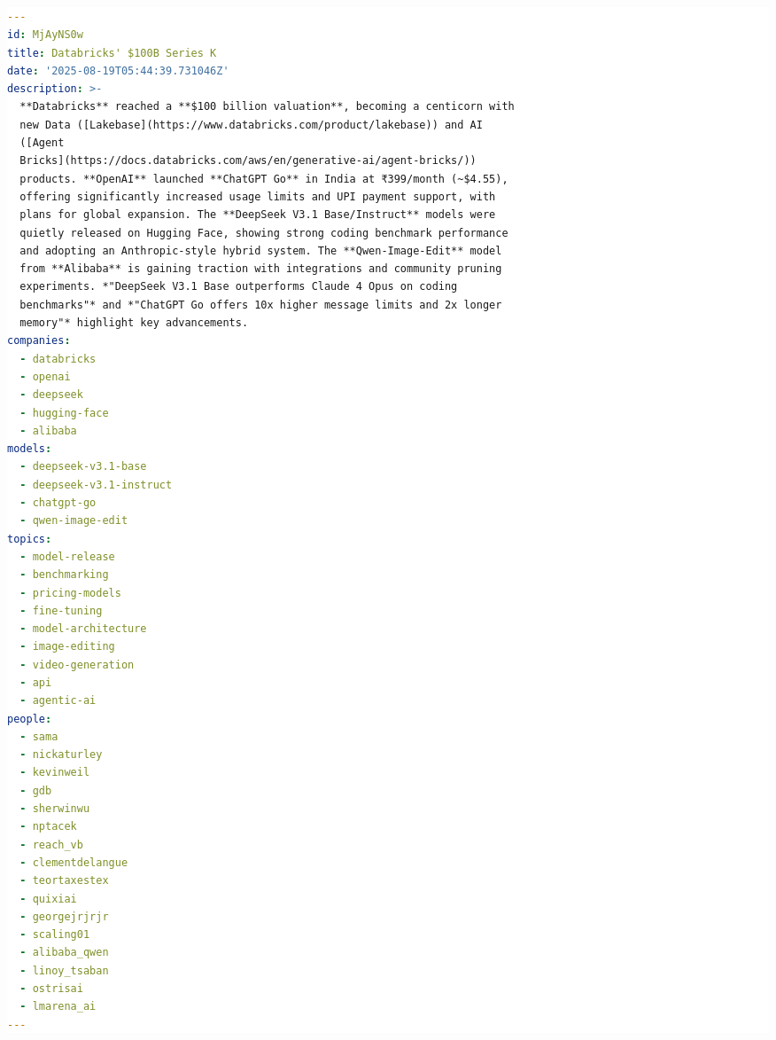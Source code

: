 ```yaml
---
id: MjAyNS0w
title: Databricks' $100B Series K
date: '2025-08-19T05:44:39.731046Z'
description: >-
  **Databricks** reached a **$100 billion valuation**, becoming a centicorn with
  new Data ([Lakebase](https://www.databricks.com/product/lakebase)) and AI
  ([Agent
  Bricks](https://docs.databricks.com/aws/en/generative-ai/agent-bricks/))
  products. **OpenAI** launched **ChatGPT Go** in India at ₹399/month (~$4.55),
  offering significantly increased usage limits and UPI payment support, with
  plans for global expansion. The **DeepSeek V3.1 Base/Instruct** models were
  quietly released on Hugging Face, showing strong coding benchmark performance
  and adopting an Anthropic-style hybrid system. The **Qwen-Image-Edit** model
  from **Alibaba** is gaining traction with integrations and community pruning
  experiments. *"DeepSeek V3.1 Base outperforms Claude 4 Opus on coding
  benchmarks"* and *"ChatGPT Go offers 10x higher message limits and 2x longer
  memory"* highlight key advancements.
companies:
  - databricks
  - openai
  - deepseek
  - hugging-face
  - alibaba
models:
  - deepseek-v3.1-base
  - deepseek-v3.1-instruct
  - chatgpt-go
  - qwen-image-edit
topics:
  - model-release
  - benchmarking
  - pricing-models
  - fine-tuning
  - model-architecture
  - image-editing
  - video-generation
  - api
  - agentic-ai
people:
  - sama
  - nickaturley
  - kevinweil
  - gdb
  - sherwinwu
  - nptacek
  - reach_vb
  - clementdelangue
  - teortaxestex
  - quixiai
  - georgejrjrjr
  - scaling01
  - alibaba_qwen
  - linoy_tsaban
  - ostrisai
  - lmarena_ai
---
```
